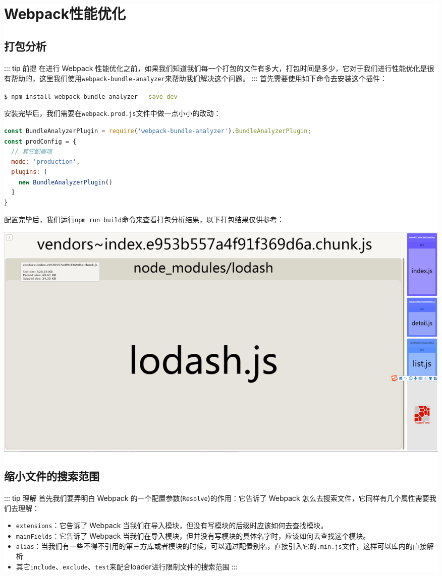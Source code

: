 
# Webpack性能优化

## 打包分析
::: tip 前提
在进行 Webpack 性能优化之前，如果我们知道我们每一个打包的文件有多大，打包时间是多少，它对于我们进行性能优化是很有帮助的，这里我们使用`webpack-bundle-analyzer`来帮助我们解决这个问题。
:::
首先需要使用如下命令去安装这个插件：
``` sh
$ npm install webpack-bundle-analyzer --save-dev
```
安装完毕后，我们需要在`webpack.prod.js`文件中做一点小小的改动：
```js
const BundleAnalyzerPlugin = require('webpack-bundle-analyzer').BundleAnalyzerPlugin;
const prodConfig = {
  // 其它配置项
  mode: 'production',
  plugins: [
    new BundleAnalyzerPlugin()
  ]
}
```
配置完毕后，我们运行`npm run build`命令来查看打包分析结果，以下打包结果仅供参考：

![打包分析结果](../../assets/images/webpack/30.png)

## 缩小文件的搜索范围
::: tip 理解
首先我们要弄明白 Webpack 的一个配置参数(`Resolve`)的作用：它告诉了 Webpack 怎么去搜索文件，它同样有几个属性需要我们去理解：
* `extensions`：它告诉了 Webpack 当我们在导入模块，但没有写模块的后缀时应该如何去查找模块。
* `mainFields`：它告诉了 Webpack 当我们在导入模块，但并没有写模块的具体名字时，应该如何去查找这个模块。
* `alias`：当我们有一些不得不引用的第三方库或者模块的时候，可以通过配置别名，直接引入它的`.min.js`文件，这样可以库内的直接解析
* 其它`include`、`exclude`、`test`来配合loader进行限制文件的搜索范围
:::

